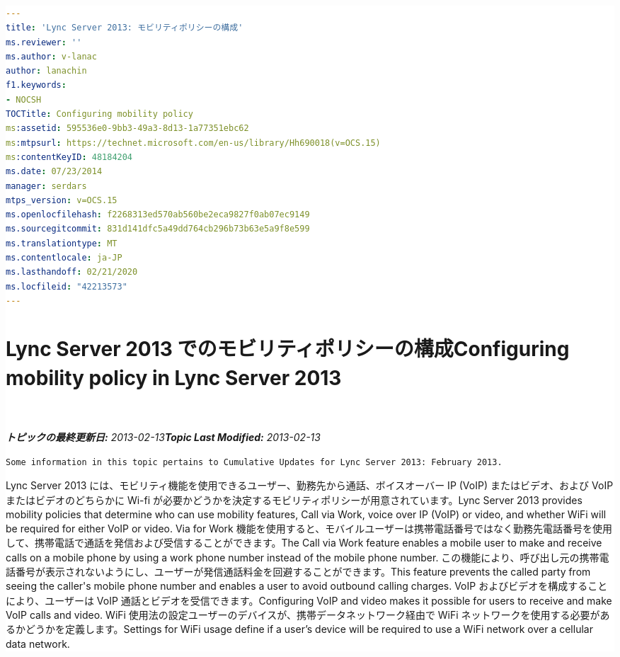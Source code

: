 ```yaml
---
title: 'Lync Server 2013: モビリティポリシーの構成'
ms.reviewer: ''
ms.author: v-lanac
author: lanachin
f1.keywords:
- NOCSH
TOCTitle: Configuring mobility policy
ms:assetid: 595536e0-9bb3-49a3-8d13-1a77351ebc62
ms:mtpsurl: https://technet.microsoft.com/en-us/library/Hh690018(v=OCS.15)
ms:contentKeyID: 48184204
ms.date: 07/23/2014
manager: serdars
mtps_version: v=OCS.15
ms.openlocfilehash: f2268313ed570ab560be2eca9827f0ab07ec9149
ms.sourcegitcommit: 831d141dfc5a49dd764cb296b73b63e5a9f8e599
ms.translationtype: MT
ms.contentlocale: ja-JP
ms.lasthandoff: 02/21/2020
ms.locfileid: "42213573"
---
```

<div data-xmlns="http://www.w3.org/1999/xhtml">

<div class="topic" data-xmlns="http://www.w3.org/1999/xhtml" data-msxsl="urn:schemas-microsoft-com:xslt" data-cs="https://msdn.microsoft.com/">

<div data-asp="https://msdn2.microsoft.com/asp">

# <a name="configuring-mobility-policy-in-lync-server-2013"></a><span data-ttu-id="c51a4-102">Lync Server 2013 でのモビリティポリシーの構成</span><span class="sxs-lookup"><span data-stu-id="c51a4-102">Configuring mobility policy in Lync Server 2013</span></span>

</div>

<div id="mainSection">

<div id="mainBody">

<span> </span>

<span data-ttu-id="c51a4-103">_**トピックの最終更新日:** 2013-02-13_</span><span class="sxs-lookup"><span data-stu-id="c51a4-103">_**Topic Last Modified:** 2013-02-13_</span></span>

    Some information in this topic pertains to Cumulative Updates for Lync Server 2013: February 2013.

<span data-ttu-id="c51a4-104">Lync Server 2013 には、モビリティ機能を使用できるユーザー、勤務先から通話、ボイスオーバー IP (VoIP) またはビデオ、および VoIP またはビデオのどちらかに Wi-fi が必要かどうかを決定するモビリティポリシーが用意されています。</span><span class="sxs-lookup"><span data-stu-id="c51a4-104">Lync Server 2013 provides mobility policies that determine who can use mobility features, Call via Work, voice over IP (VoIP) or video, and whether WiFi will be required for either VoIP or video.</span></span> <span data-ttu-id="c51a4-105">Via for Work 機能を使用すると、モバイルユーザーは携帯電話番号ではなく勤務先電話番号を使用して、携帯電話で通話を発信および受信することができます。</span><span class="sxs-lookup"><span data-stu-id="c51a4-105">The Call via Work feature enables a mobile user to make and receive calls on a mobile phone by using a work phone number instead of the mobile phone number.</span></span> <span data-ttu-id="c51a4-106">この機能により、呼び出し元の携帯電話番号が表示されないようにし、ユーザーが発信通話料金を回避することができます。</span><span class="sxs-lookup"><span data-stu-id="c51a4-106">This feature prevents the called party from seeing the caller's mobile phone number and enables a user to avoid outbound calling charges.</span></span> <span data-ttu-id="c51a4-107">VoIP およびビデオを構成することにより、ユーザーは VoIP 通話とビデオを受信できます。</span><span class="sxs-lookup"><span data-stu-id="c51a4-107">Configuring VoIP and video makes it possible for users to receive and make VoIP calls and video.</span></span> <span data-ttu-id="c51a4-108">WiFi 使用法の設定ユーザーのデバイスが、携帯データネットワーク経由で WiFi ネットワークを使用する必要があるかどうかを定義します。</span><span class="sxs-lookup"><span data-stu-id="c51a4-108">Settings for WiFi usage define if a user’s device will be required to use a WiFi network over a cellular data network.</span></span>
